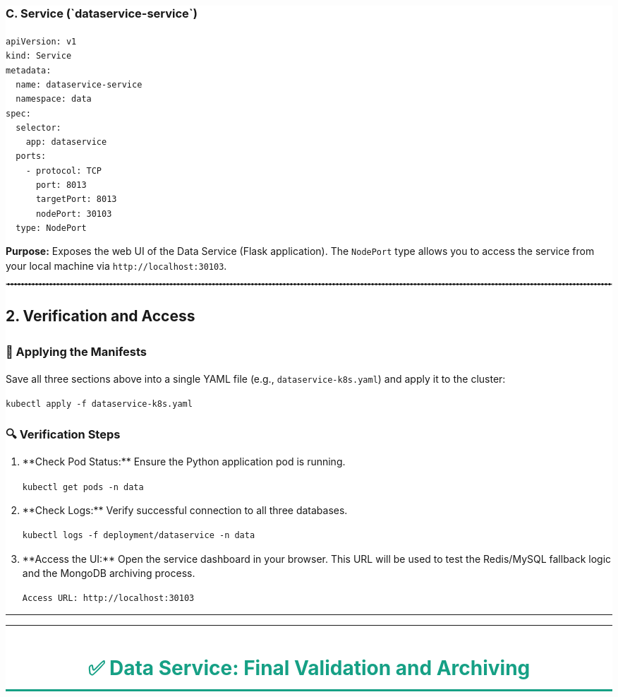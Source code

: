 <h3>C. Service (`dataservice-service`)</h3>
<pre><code>apiVersion: v1
kind: Service
metadata:
  name: dataservice-service
  namespace: data
spec:
  selector:
    app: dataservice
  ports:
    - protocol: TCP
      port: 8013
      targetPort: 8013
      nodePort: 30103
  type: NodePort
</code></pre>
<p>
    <strong>Purpose:</strong> Exposes the web UI of the Data Service (Flask application). The <code>NodePort</code> type allows you to access the service from your local machine via <code>http://localhost:30103</code>.
</p>
<hr style="border:1px dashed #ccc;"/>

<h2>2. Verification and Access</h2>

<h3>🚀 Applying the Manifests</h3>
<p>
    Save all three sections above into a single YAML file (e.g., <code>dataservice-k8s.yaml</code>) and apply it to the cluster:
</p>
<pre><code>kubectl apply -f dataservice-k8s.yaml</code></pre>

<h3>🔍 Verification Steps</h3>
<ol>
    <li>**Check Pod Status:** Ensure the Python application pod is running.
        <pre><code>kubectl get pods -n data</code></pre>
    </li>
    <li>**Check Logs:** Verify successful connection to all three databases.
        <pre><code>kubectl logs -f deployment/dataservice -n data</code></pre>
    </li>
    <li>**Access the UI:** Open the service dashboard in your browser. This URL will be used to test the Redis/MySQL fallback logic and the MongoDB archiving process.
        <pre><code>Access URL: http://localhost:30103</code></pre>
    </li>
</ol>

</div>

<hr/>
<hr/>
<div style="font-family: -apple-system, BlinkMacSystemFont, 'Segoe UI', Helvetica, Arial, sans-serif, 'Apple Color Emoji', 'Segoe UI Emoji';">

<h1 align="center" style="color:#16A085; border-bottom: 3px solid #16A085; padding-bottom: 10px;">
    ✅ Data Service: Final Validation and Archiving
</h1>
